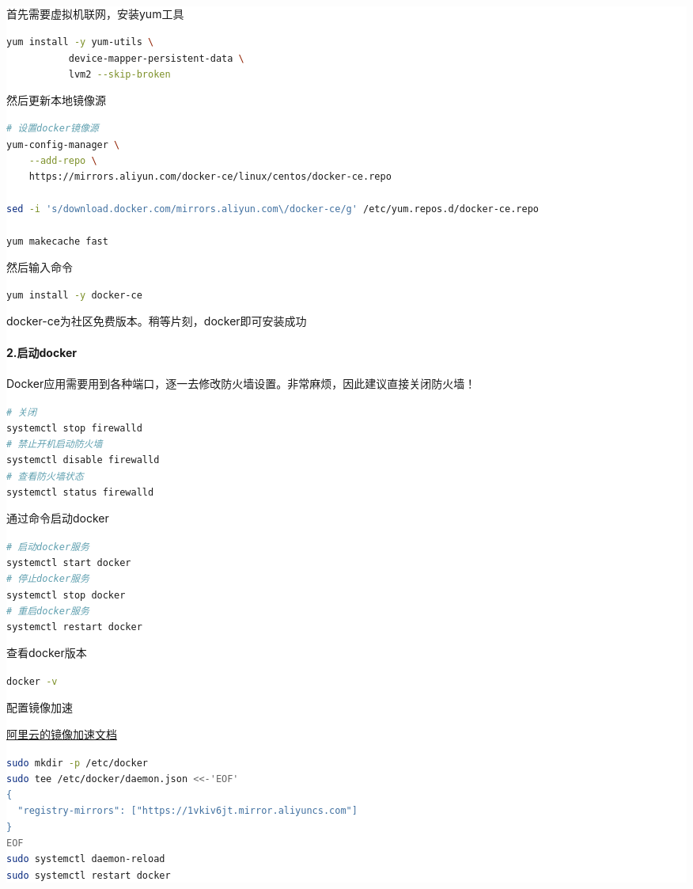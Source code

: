 首先需要虚拟机联网，安装yum工具

``` sh
yum install -y yum-utils \
           device-mapper-persistent-data \
           lvm2 --skip-broken
```

然后更新本地镜像源

``` sh
# 设置docker镜像源
yum-config-manager \
    --add-repo \
    https://mirrors.aliyun.com/docker-ce/linux/centos/docker-ce.repo
    
sed -i 's/download.docker.com/mirrors.aliyun.com\/docker-ce/g' /etc/yum.repos.d/docker-ce.repo

yum makecache fast
```

然后输入命令
``` sh
yum install -y docker-ce
```
docker-ce为社区免费版本。稍等片刻，docker即可安装成功

#### 2.启动docker
Docker应用需要用到各种端口，逐一去修改防火墙设置。非常麻烦，因此建议直接关闭防火墙！
``` sh
# 关闭
systemctl stop firewalld
# 禁止开机启动防火墙
systemctl disable firewalld
# 查看防火墙状态
systemctl status firewalld
```
通过命令启动docker
``` sh
# 启动docker服务
systemctl start docker  
# 停止docker服务
systemctl stop docker  
# 重启docker服务
systemctl restart docker  
```
查看docker版本
``` sh
docker -v
```
配置镜像加速

<a href="https://cr.console.aliyun.com/cn-hangzhou/instances/mirrors">阿里云的镜像加速文档</a>

``` sh
sudo mkdir -p /etc/docker
sudo tee /etc/docker/daemon.json <<-'EOF'
{
  "registry-mirrors": ["https://1vkiv6jt.mirror.aliyuncs.com"]
}
EOF
sudo systemctl daemon-reload
sudo systemctl restart docker
```
